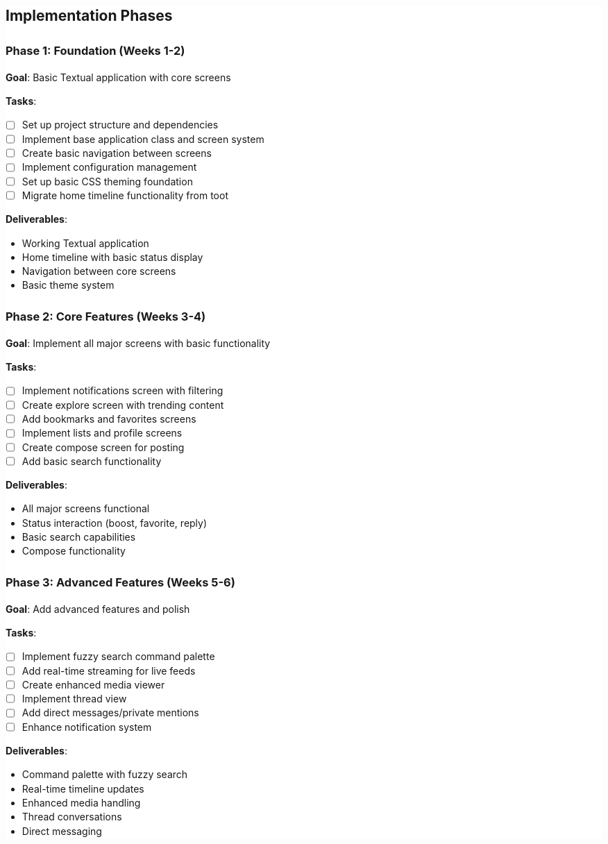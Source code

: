 ## Implementation Phases

### Phase 1: Foundation (Weeks 1-2)
**Goal**: Basic Textual application with core screens

**Tasks**:
- [ ] Set up project structure and dependencies
- [ ] Implement base application class and screen system
- [ ] Create basic navigation between screens
- [ ] Implement configuration management
- [ ] Set up basic CSS theming foundation
- [ ] Migrate home timeline functionality from toot

**Deliverables**:
- Working Textual application
- Home timeline with basic status display
- Navigation between core screens
- Basic theme system

### Phase 2: Core Features (Weeks 3-4)
**Goal**: Implement all major screens with basic functionality

**Tasks**:
- [ ] Implement notifications screen with filtering
- [ ] Create explore screen with trending content
- [ ] Add bookmarks and favorites screens
- [ ] Implement lists and profile screens
- [ ] Create compose screen for posting
- [ ] Add basic search functionality

**Deliverables**:
- All major screens functional
- Status interaction (boost, favorite, reply)
- Basic search capabilities
- Compose functionality

### Phase 3: Advanced Features (Weeks 5-6)
**Goal**: Add advanced features and polish

**Tasks**:
- [ ] Implement fuzzy search command palette
- [ ] Add real-time streaming for live feeds
- [ ] Create enhanced media viewer
- [ ] Implement thread view
- [ ] Add direct messages/private mentions
- [ ] Enhance notification system

**Deliverables**:
- Command palette with fuzzy search
- Real-time timeline updates
- Enhanced media handling
- Thread conversations
- Direct messaging
